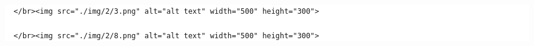       </br><img src="./img/2/3.png" alt="alt text" width="500" height="300">

      </br><img src="./img/2/8.png" alt="alt text" width="500" height="300">
